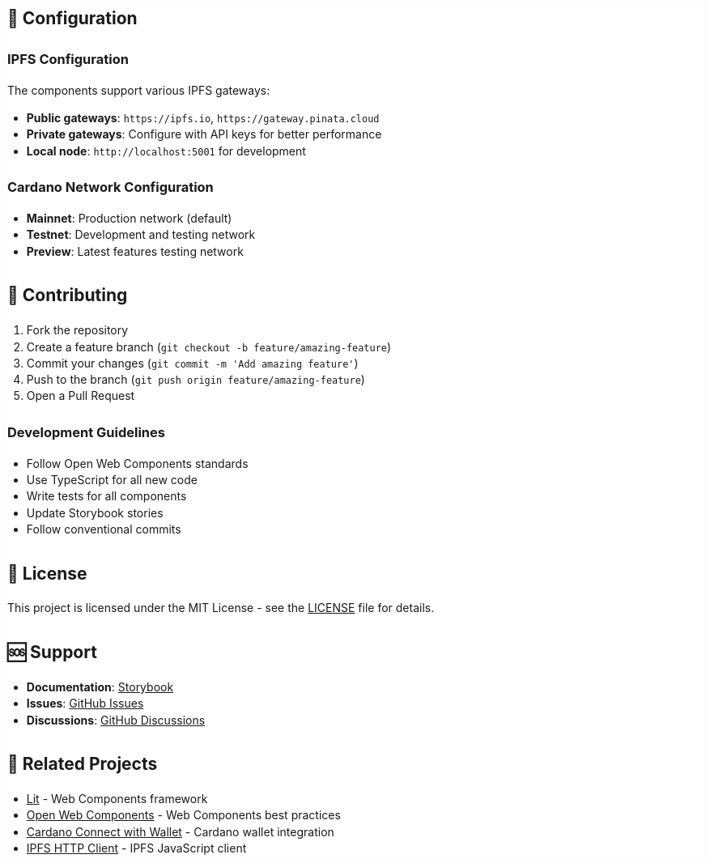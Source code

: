 ## 🔧 Configuration

### IPFS Configuration

The components support various IPFS gateways:

- **Public gateways**: `https://ipfs.io`, `https://gateway.pinata.cloud`
- **Private gateways**: Configure with API keys for better performance
- **Local node**: `http://localhost:5001` for development

### Cardano Network Configuration

- **Mainnet**: Production network (default)
- **Testnet**: Development and testing network
- **Preview**: Latest features testing network

## 🤝 Contributing

1. Fork the repository
2. Create a feature branch (`git checkout -b feature/amazing-feature`)
3. Commit your changes (`git commit -m 'Add amazing feature'`)
4. Push to the branch (`git push origin feature/amazing-feature`)
5. Open a Pull Request

### Development Guidelines

- Follow Open Web Components standards
- Use TypeScript for all new code
- Write tests for all components
- Update Storybook stories
- Follow conventional commits

## 📄 License

This project is licensed under the MIT License - see the [LICENSE](LICENSE) file for details.

## 🆘 Support

- **Documentation**: [Storybook](http://localhost:6006)
- **Issues**: [GitHub Issues](https://github.com/your-username/OWC-Library/issues)
- **Discussions**: [GitHub Discussions](https://github.com/your-username/OWC-Library/discussions)

## 🔗 Related Projects

- [Lit](https://lit.dev/) - Web Components framework
- [Open Web Components](https://open-wc.org/) - Web Components best practices
- [Cardano Connect with Wallet](https://github.com/cardano-foundation/cardano-connect-with-wallet) - Cardano wallet integration
- [IPFS HTTP Client](https://github.com/ipfs/js-ipfs/tree/master/packages/ipfs-http-client) - IPFS JavaScript client
